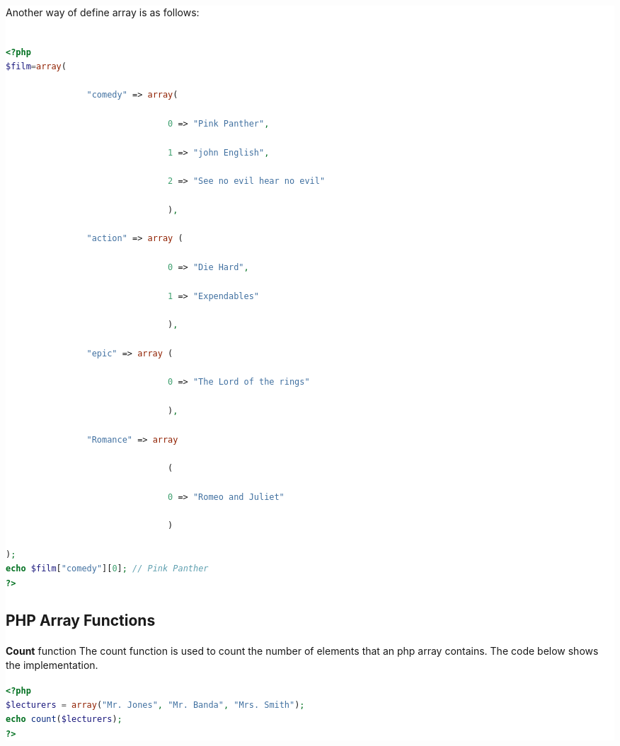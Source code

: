 Another way of define array is as follows:

```php

<?php
$film=array(

                "comedy" => array(

                                0 => "Pink Panther",

                                1 => "john English",

                                2 => "See no evil hear no evil"

                                ),

                "action" => array (

                                0 => "Die Hard",

                                1 => "Expendables"

                                ),

                "epic" => array (

                                0 => "The Lord of the rings"

                                ),

                "Romance" => array

                                (

                                0 => "Romeo and Juliet"

                                )

);
echo $film["comedy"][0]; // Pink Panther
?>
```

## PHP Array Functions

**Count** function
The count function is used to count the number of elements that an php array contains. The code below shows the implementation.

```php
<?php
$lecturers = array("Mr. Jones", "Mr. Banda", "Mrs. Smith");
echo count($lecturers);
?>
```
